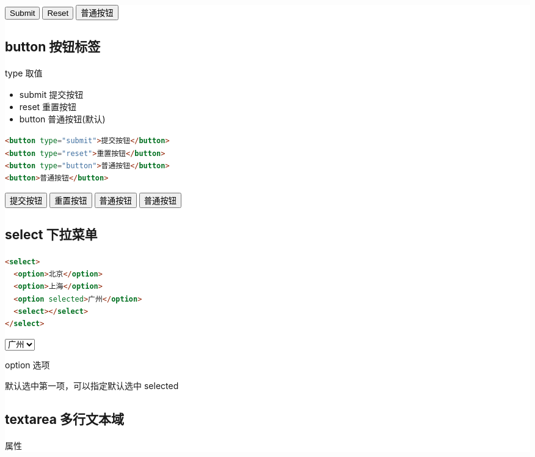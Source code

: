 <output>
<input type="submit" />
<input type="reset" />
<input type="button" value="普通按钮" />
</output>

## button 按钮标签

type 取值

- submit 提交按钮
- reset 重置按钮
- button 普通按钮(默认)

```html
<button type="submit">提交按钮</button>
<button type="reset">重置按钮</button>
<button type="button">普通按钮</button>
<button>普通按钮</button>
```

<output>
<button type="submit">提交按钮</button>
<button type="reset">重置按钮</button>
<button type="button">普通按钮</button>
<button>普通按钮</button>
</output>

## select 下拉菜单

```html
<select>
  <option>北京</option>
  <option>上海</option>
  <option selected>广州</option>
  <select></select>
</select>
```

<output>
<select>
  <option>北京</option>
  <option>上海</option>
  <option selected>广州</option>
</select>
</output>

option 选项

默认选中第一项，可以指定默认选中 selected

## textarea 多行文本域

属性
